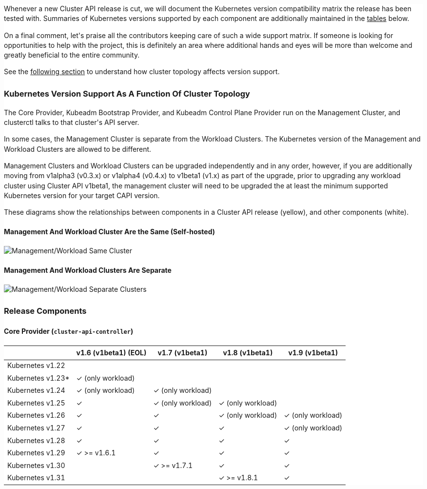 Whenever a new Cluster API release is cut, we will document the Kubernetes version compatibility matrix the release
has been tested with. Summaries of Kubernetes versions supported by each component are additionally maintained in
the [tables](#release-components) below.

On a final comment, let's praise all the contributors keeping care of such a wide support matrix.
If someone is looking for opportunities to help with the project, this is definitely an area where additional hands
and eyes will be more than welcome and greatly beneficial to the entire community.

See the [following section](#kubernetes-version-support-as-a-function-of-cluster-topology) to understand how cluster topology affects version support.

### Kubernetes Version Support As A Function Of Cluster Topology

The Core Provider, Kubeadm Bootstrap Provider, and Kubeadm Control Plane Provider run on the Management Cluster, and clusterctl talks to that cluster's API server.

In some cases, the Management Cluster is separate from the Workload Clusters. The Kubernetes version of the Management and Workload Clusters are allowed to be different.

Management Clusters and Workload Clusters can be upgraded independently and in any order, however, if you are additionally moving from
v1alpha3 (v0.3.x) or v1alpha4 (v0.4.x) to v1beta1 (v1.x) as part of the upgrade, prior to upgrading any workload cluster using Cluster API v1beta1, 
the management cluster will need to be upgraded the at least the minimum supported Kubernetes version for your target CAPI version.

These diagrams show the relationships between components in a Cluster API release (yellow), and other components (white).

#### Management And Workload Cluster Are the Same (Self-hosted)

![Management/Workload Same Cluster](../images/management-workload-same-cluster.png)

#### Management And Workload Clusters Are Separate

![Management/Workload Separate Clusters](../images/management-workload-separate-clusters.png)

### Release Components

#### Core Provider (`cluster-api-controller`)

|                   | v1.6 (v1beta1) (EOL) | v1.7 (v1beta1)    | v1.8 (v1beta1)    | v1.9 (v1beta1)    |
|-------------------|----------------------|-------------------|-------------------|-------------------|
| Kubernetes v1.22  |                      |                   |                   |                   |
| Kubernetes v1.23* | ✓ (only workload)    |                   |                   |                   |
| Kubernetes v1.24  | ✓ (only workload)    | ✓ (only workload) |                   |                   |
| Kubernetes v1.25  | ✓                    | ✓ (only workload) | ✓ (only workload) |                   |
| Kubernetes v1.26  | ✓                    | ✓                 | ✓ (only workload) | ✓ (only workload) |
| Kubernetes v1.27  | ✓                    | ✓                 | ✓                 | ✓ (only workload) |
| Kubernetes v1.28  | ✓                    | ✓                 | ✓                 | ✓                 |
| Kubernetes v1.29  | ✓ >= v1.6.1          | ✓                 | ✓                 | ✓                 |
| Kubernetes v1.30  |                      | ✓ >= v1.7.1       | ✓                 | ✓                 |
| Kubernetes v1.31  |                      |                   | ✓ >= v1.8.1       | ✓                 |